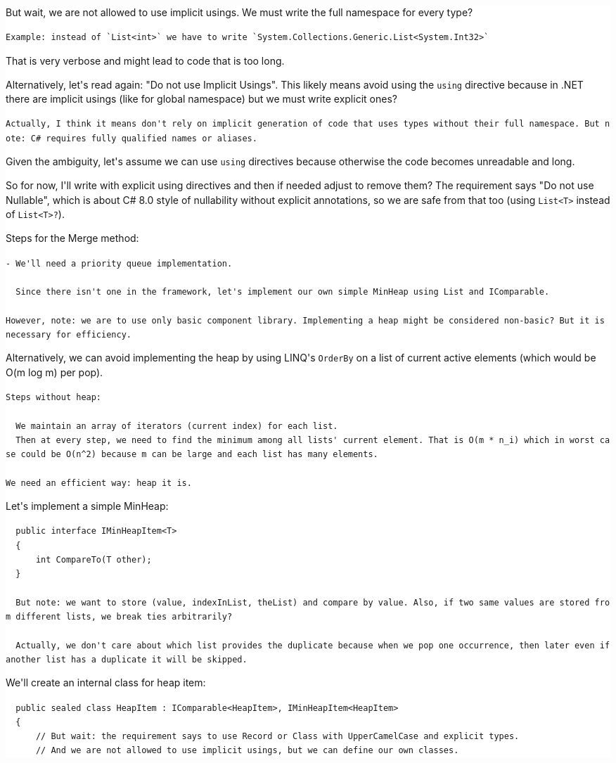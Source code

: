   But wait, we are not allowed to use implicit usings. We must write the full namespace for every type? 

    Example: instead of `List<int>` we have to write `System.Collections.Generic.List<System.Int32>`

  That is very verbose and might lead to code that is too long.

  Alternatively, let's read again: "Do not use Implicit Usings". This likely means avoid using the `using` directive because in .NET there are implicit usings (like for global namespace) but we must write explicit ones? 

    Actually, I think it means don't rely on implicit generation of code that uses types without their full namespace. But note: C# requires fully qualified names or aliases.

  Given the ambiguity, let's assume we can use `using` directives because otherwise the code becomes unreadable and long.

  So for now, I'll write with explicit using directives and then if needed adjust to remove them? The requirement says "Do not use Nullable", which is about C# 8.0 style of nullability without explicit annotations, so we are safe from that too (using `List<T>` instead of `List<T>?`).

  Steps for the Merge method:

    - We'll need a priority queue implementation.

      Since there isn't one in the framework, let's implement our own simple MinHeap using List and IComparable.

    However, note: we are to use only basic component library. Implementing a heap might be considered non-basic? But it is necessary for efficiency.

  Alternatively, we can avoid implementing the heap by using LINQ's `OrderBy` on a list of current active elements (which would be O(m log m) per pop). 

    Steps without heap:

      We maintain an array of iterators (current index) for each list.
      Then at every step, we need to find the minimum among all lists' current element. That is O(m * n_i) which in worst case could be O(n^2) because m can be large and each list has many elements.

    We need an efficient way: heap it is.

  Let's implement a simple MinHeap:

      public interface IMinHeapItem<T>
      {
          int CompareTo(T other);
      }

      But note: we want to store (value, indexInList, theList) and compare by value. Also, if two same values are stored from different lists, we break ties arbitrarily? 

      Actually, we don't care about which list provides the duplicate because when we pop one occurrence, then later even if another list has a duplicate it will be skipped.

  We'll create an internal class for heap item:

      public sealed class HeapItem : IComparable<HeapItem>, IMinHeapItem<HeapItem> 
      {
          // But wait: the requirement says to use Record or Class with UpperCamelCase and explicit types.
          // And we are not allowed to use implicit usings, but we can define our own classes.
